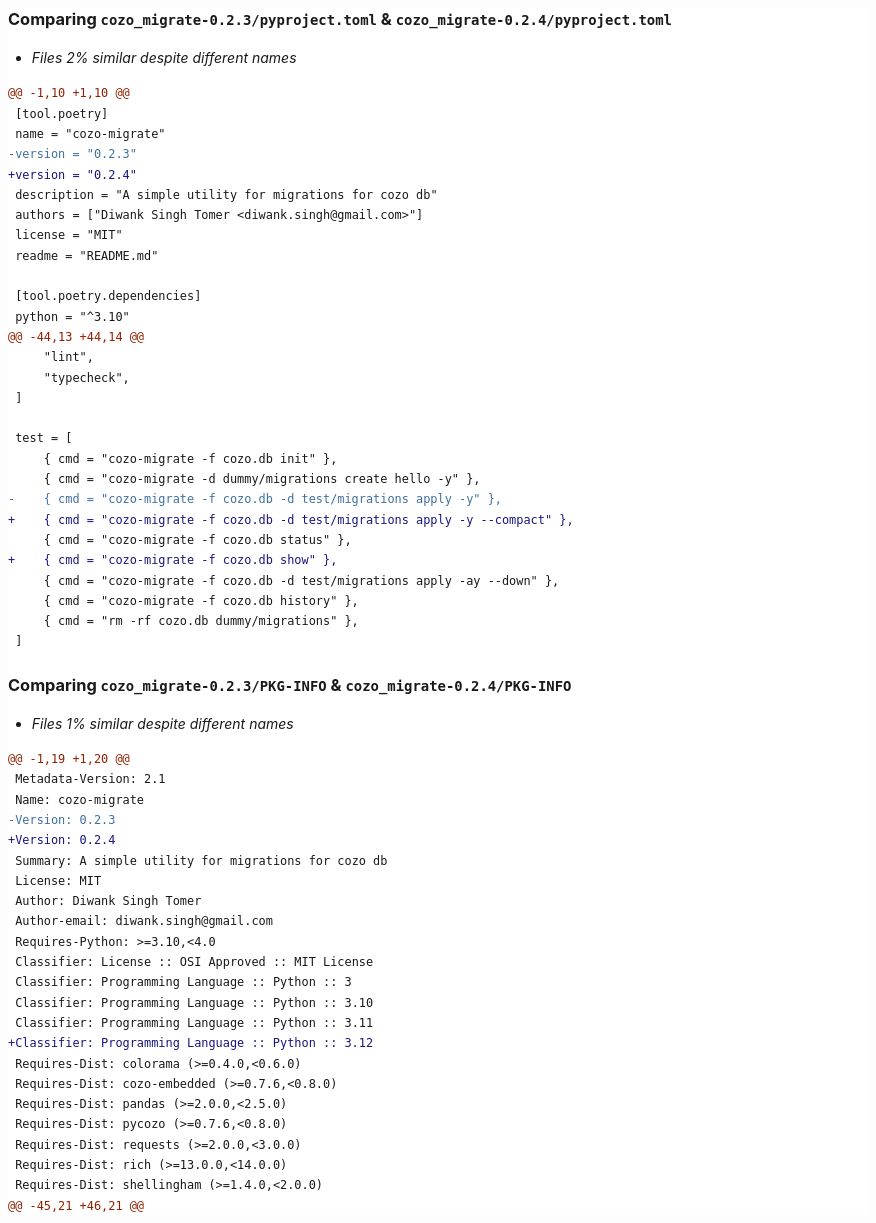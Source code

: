 ### Comparing `cozo_migrate-0.2.3/pyproject.toml` & `cozo_migrate-0.2.4/pyproject.toml`

 * *Files 2% similar despite different names*

```diff
@@ -1,10 +1,10 @@
 [tool.poetry]
 name = "cozo-migrate"
-version = "0.2.3"
+version = "0.2.4"
 description = "A simple utility for migrations for cozo db"
 authors = ["Diwank Singh Tomer <diwank.singh@gmail.com>"]
 license = "MIT"
 readme = "README.md"
 
 [tool.poetry.dependencies]
 python = "^3.10"
@@ -44,13 +44,14 @@
     "lint",
     "typecheck",
 ]
 
 test = [
     { cmd = "cozo-migrate -f cozo.db init" },
     { cmd = "cozo-migrate -d dummy/migrations create hello -y" },
-    { cmd = "cozo-migrate -f cozo.db -d test/migrations apply -y" },
+    { cmd = "cozo-migrate -f cozo.db -d test/migrations apply -y --compact" },
     { cmd = "cozo-migrate -f cozo.db status" },
+    { cmd = "cozo-migrate -f cozo.db show" },
     { cmd = "cozo-migrate -f cozo.db -d test/migrations apply -ay --down" },
     { cmd = "cozo-migrate -f cozo.db history" },
     { cmd = "rm -rf cozo.db dummy/migrations" },
 ]
```

### Comparing `cozo_migrate-0.2.3/PKG-INFO` & `cozo_migrate-0.2.4/PKG-INFO`

 * *Files 1% similar despite different names*

```diff
@@ -1,19 +1,20 @@
 Metadata-Version: 2.1
 Name: cozo-migrate
-Version: 0.2.3
+Version: 0.2.4
 Summary: A simple utility for migrations for cozo db
 License: MIT
 Author: Diwank Singh Tomer
 Author-email: diwank.singh@gmail.com
 Requires-Python: >=3.10,<4.0
 Classifier: License :: OSI Approved :: MIT License
 Classifier: Programming Language :: Python :: 3
 Classifier: Programming Language :: Python :: 3.10
 Classifier: Programming Language :: Python :: 3.11
+Classifier: Programming Language :: Python :: 3.12
 Requires-Dist: colorama (>=0.4.0,<0.6.0)
 Requires-Dist: cozo-embedded (>=0.7.6,<0.8.0)
 Requires-Dist: pandas (>=2.0.0,<2.5.0)
 Requires-Dist: pycozo (>=0.7.6,<0.8.0)
 Requires-Dist: requests (>=2.0.0,<3.0.0)
 Requires-Dist: rich (>=13.0.0,<14.0.0)
 Requires-Dist: shellingham (>=1.4.0,<2.0.0)
@@ -45,21 +46,21 @@
```
